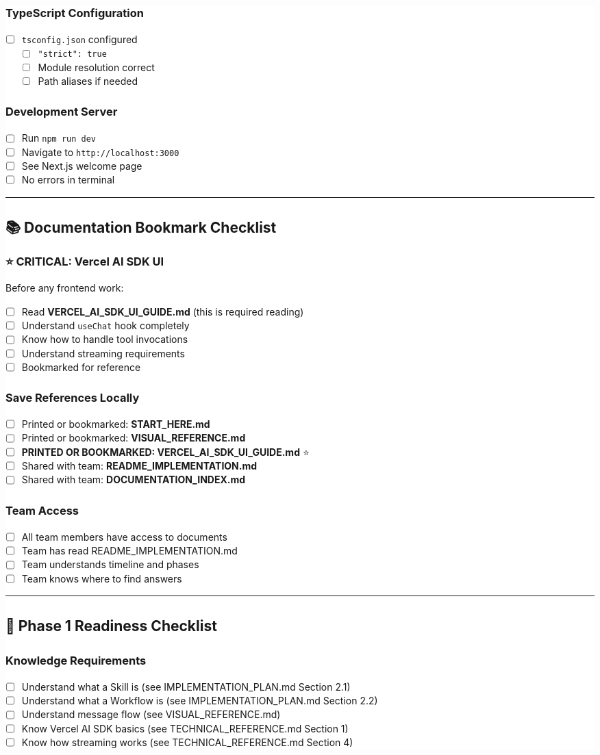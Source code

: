 ### TypeScript Configuration
- [ ] `tsconfig.json` configured
  - [ ] `"strict": true`
  - [ ] Module resolution correct
  - [ ] Path aliases if needed

### Development Server
- [ ] Run `npm run dev`
- [ ] Navigate to `http://localhost:3000`
- [ ] See Next.js welcome page
- [ ] No errors in terminal

---

## 📚 Documentation Bookmark Checklist

### ⭐ CRITICAL: Vercel AI SDK UI

Before any frontend work:
- [ ] Read **VERCEL_AI_SDK_UI_GUIDE.md** (this is required reading)
- [ ] Understand `useChat` hook completely
- [ ] Know how to handle tool invocations
- [ ] Understand streaming requirements
- [ ] Bookmarked for reference

### Save References Locally
- [ ] Printed or bookmarked: **START_HERE.md**
- [ ] Printed or bookmarked: **VISUAL_REFERENCE.md**
- [ ] **PRINTED OR BOOKMARKED: VERCEL_AI_SDK_UI_GUIDE.md** ⭐
- [ ] Shared with team: **README_IMPLEMENTATION.md**
- [ ] Shared with team: **DOCUMENTATION_INDEX.md**

### Team Access
- [ ] All team members have access to documents
- [ ] Team has read README_IMPLEMENTATION.md
- [ ] Team understands timeline and phases
- [ ] Team knows where to find answers

---

## 🎯 Phase 1 Readiness Checklist

### Knowledge Requirements
- [ ] Understand what a Skill is (see IMPLEMENTATION_PLAN.md Section 2.1)
- [ ] Understand what a Workflow is (see IMPLEMENTATION_PLAN.md Section 2.2)
- [ ] Understand message flow (see VISUAL_REFERENCE.md)
- [ ] Know Vercel AI SDK basics (see TECHNICAL_REFERENCE.md Section 1)
- [ ] Know how streaming works (see TECHNICAL_REFERENCE.md Section 4)
